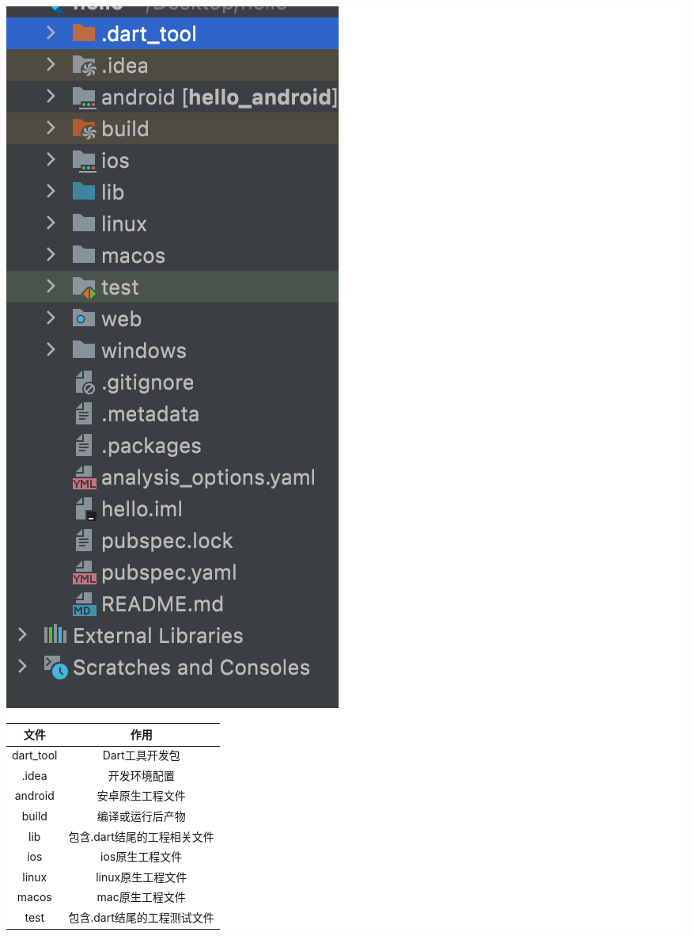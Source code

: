 ![03_flutter项目结构.png](../images/03_flutter项目结构.png)

|          文件          |                          作用                          |
| :--------------------: | :----------------------------------------------------: |
|       dart_tool        |                     Dart工具开发包                     |
|         .idea          |                      开发环境配置                      |
|        android         |                    安卓原生工程文件                    |
|         build          |                    编译或运行后产物                    |
|          lib           |              包含.dart结尾的工程相关文件               |
|          ios           |                    ios原生工程文件                     |
|         linux          |                   linux原生工程文件                    |
|         macos          |                    mac原生工程文件                     |
|          test          |              包含.dart结尾的工程测试文件               |